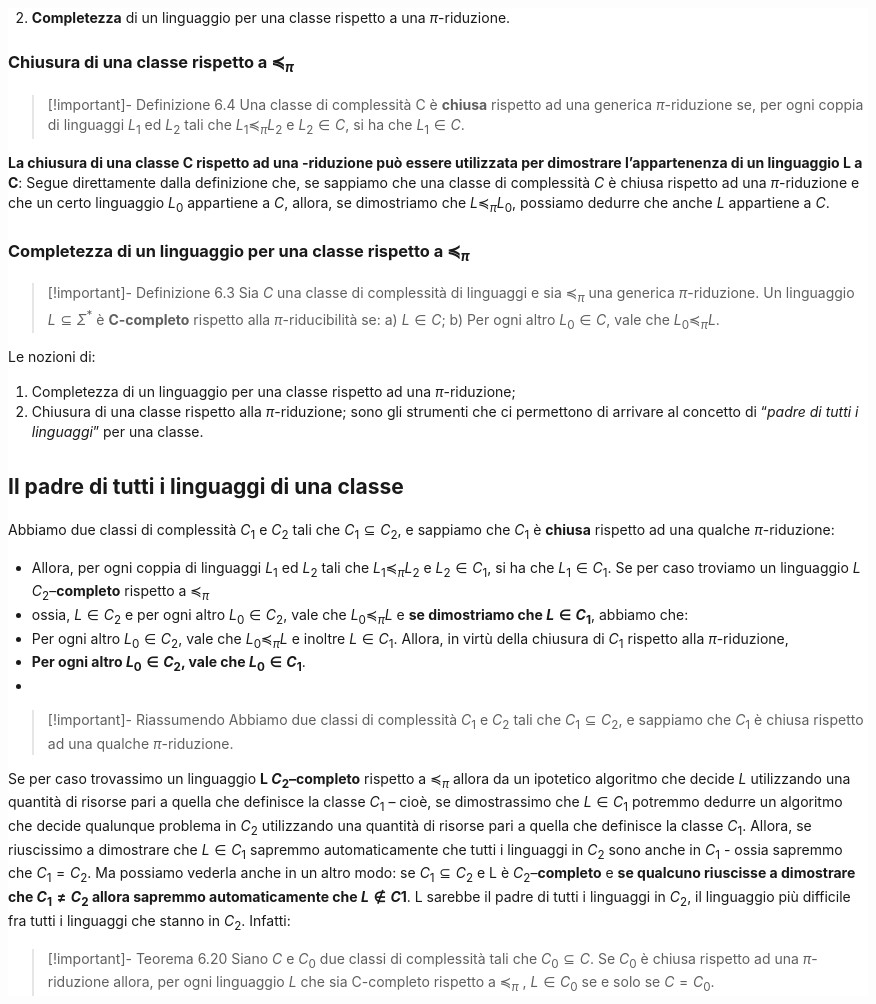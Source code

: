 2. **Completezza** di un linguaggio per una classe rispetto a una $\pi$-riduzione.
### Chiusura di una classe rispetto a $\preceq_{\pi}$
>[!important]- Definizione 6.4 
>Una classe di complessità C è **chiusa** rispetto ad una generica $\pi$-riduzione se, per ogni coppia di linguaggi $L_1$ ed $L_2$ tali che $L_1\preceq_{\pi} L_2$ e $L_2\in C$, si ha che $L_1\in C$. 

**La chiusura di una classe C rispetto ad una -riduzione può essere utilizzata per dimostrare l’appartenenza di un linguaggio L a C**: 
Segue direttamente dalla definizione che, se sappiamo che una classe di complessità $C$ è chiusa rispetto ad una $\pi$-riduzione e che un certo linguaggio $L_0$ appartiene a $C$, allora, se dimostriamo che $L\preceq_{\pi} L_0$, possiamo dedurre che anche $L$ appartiene a $C$. 
### Completezza di un linguaggio per una classe rispetto a $\preceq_{\pi}$
>[!important]- Definizione 6.3 
>Sia $C$ una classe di complessità di linguaggi e sia $\preceq_{\pi}$ una generica $\pi$-riduzione. 
>Un linguaggio $L\subseteq\Sigma^*$ è **C-completo** rispetto alla $\pi$-riducibilità se: 
>a) $L\in C$;
>b) Per ogni altro $L_0\in  C$, vale che $L_0\preceq_{\pi} L$. 

Le nozioni di:
1. Completezza di un linguaggio per una classe rispetto ad una $\pi$-riduzione; 
2. Chiusura di una classe rispetto alla $\pi$-riduzione; 
sono gli strumenti che ci permettono di arrivare al concetto di “*padre di tutti i linguaggi*” per una classe.
## Il padre di tutti i linguaggi di una classe
Abbiamo due classi di complessità $C_1$ e $C_2$ tali che $C_1\subseteq C_2$, e sappiamo che $C_1$ è **chiusa** rispetto ad una qualche $\pi$-riduzione:
- Allora, per ogni coppia di linguaggi $L_1$ ed $L_2$ tali che $L_1\preceq_{\pi}L_2$ e $L_2\in C_1$,  si ha che $L_1\in C_1$. 
Se per caso troviamo un linguaggio $L$ $C_2$–**completo** rispetto a $\preceq_{\pi}$
- ossia, $L\in C_2$ e per ogni altro $L_0\in C_2$, vale che $L_0\preceq_{\pi} L$
e **se dimostriamo che $L\in C_1$**, abbiamo che: 
- Per ogni altro $L_0\in C_2$, vale che $L_0\preceq_{\pi} L$ e inoltre $L\in C_1$. 
Allora, in virtù della chiusura di $C_1$ rispetto alla $\pi$-riduzione, 
- **Per ogni altro $L_0\in C_2$, vale che $L_0\in C_1$**.
- 
>[!important]- Riassumendo 
>Abbiamo due classi di complessità $C_1$ e $C_2$ tali che $C_1\subseteq C_2$, e sappiamo che $C_1$ è chiusa rispetto ad una qualche $\pi$-riduzione.

Se per caso trovassimo un linguaggio **L $C_2$–completo** rispetto a $\preceq_{\pi}$ allora
da un ipotetico algoritmo che decide $L$ utilizzando una quantità di risorse pari a quella che definisce la classe $C_1$ – cioè, se dimostrassimo che $L\in C_1$ potremmo dedurre un algoritmo che decide qualunque problema in $C_2$ utilizzando una quantità di risorse pari a quella che definisce la classe $C_1$.
Allora, se riuscissimo a dimostrare che $L\in C_1$  sapremmo automaticamente che tutti i linguaggi in $C_2$ sono anche in $C_1$ - ossia sapremmo che $C_1 = C_2$.
Ma possiamo vederla anche in un altro modo: se $C_1\subseteq C_2$ e L è $C_2$–**completo** e **se qualcuno riuscisse a dimostrare che $C_1\not= C_2$ allora sapremmo automaticamente che $L\not\in C1$**. 
L sarebbe il padre di tutti i linguaggi in $C_2$, il linguaggio più difficile fra tutti i linguaggi che stanno in $C_2$.
Infatti:
>[!important]- Teorema 6.20 
>Siano $C$ e $C_0$ due classi di complessità tali che $C_0\subseteq C$. Se $C_0$ è chiusa rispetto ad una $\pi$-riduzione allora, per ogni linguaggio $L$ che sia C-completo rispetto a $\preceq_\pi$ , $L\in C_0$ se e solo se $C = C_0$. 

